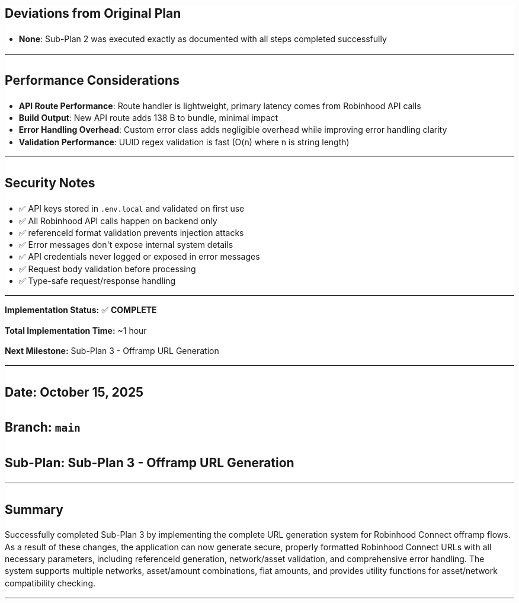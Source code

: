 
## Deviations from Original Plan

- **None**: Sub-Plan 2 was executed exactly as documented with all steps completed successfully

---

## Performance Considerations

- **API Route Performance**: Route handler is lightweight, primary latency comes from Robinhood API calls
- **Build Output**: New API route adds 138 B to bundle, minimal impact
- **Error Handling Overhead**: Custom error class adds negligible overhead while improving error handling clarity
- **Validation Performance**: UUID regex validation is fast (O(n) where n is string length)

---

## Security Notes

- ✅ API keys stored in `.env.local` and validated on first use
- ✅ All Robinhood API calls happen on backend only
- ✅ referenceId format validation prevents injection attacks
- ✅ Error messages don't expose internal system details
- ✅ API credentials never logged or exposed in error messages
- ✅ Request body validation before processing
- ✅ Type-safe request/response handling

---

**Implementation Status:** ✅ **COMPLETE**

**Total Implementation Time:** ~1 hour

**Next Milestone:** Sub-Plan 3 - Offramp URL Generation

---

## Date: October 15, 2025

## Branch: `main`

## Sub-Plan: Sub-Plan 3 - Offramp URL Generation

---

## Summary

Successfully completed Sub-Plan 3 by implementing the complete URL generation system for Robinhood Connect offramp flows. As a result of these changes, the application can now generate secure, properly formatted Robinhood Connect URLs with all necessary parameters, including referenceId generation, network/asset validation, and comprehensive error handling. The system supports multiple networks, asset/amount combinations, fiat amounts, and provides utility functions for asset/network compatibility checking.

---